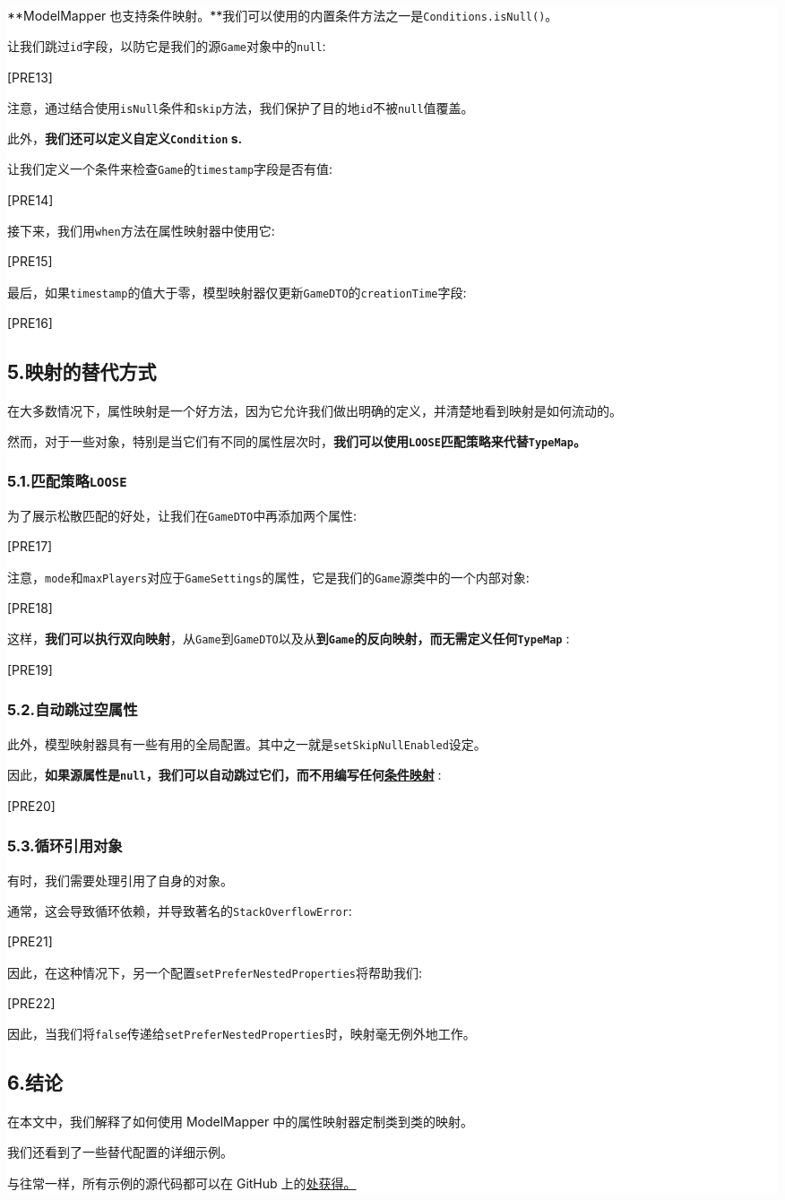 **ModelMapper 也支持条件映射。**我们可以使用的内置条件方法之一是`Conditions.isNull()`。

让我们跳过`id`字段，以防它是我们的源`Game`对象中的`null`:

[PRE13]

注意，通过结合使用`isNull`条件和`skip`方法，我们保护了目的地`id`不被`null`值覆盖。

此外，**我们还可以定义自定义`Condition` s.**

让我们定义一个条件来检查`Game`的`timestamp`字段是否有值:

[PRE14]

接下来，我们用`when`方法在属性映射器中使用它:

[PRE15]

最后，如果`timestamp`的值大于零，模型映射器仅更新`GameDTO`的`creationTime`字段:

[PRE16]

## 5.映射的替代方式

在大多数情况下，属性映射是一个好方法，因为它允许我们做出明确的定义，并清楚地看到映射是如何流动的。

然而，对于一些对象，特别是当它们有不同的属性层次时，**我们可以使用`LOOSE`匹配策略来代替`TypeMap`。**

### 5.1.匹配策略`LOOSE`

为了展示松散匹配的好处，让我们在`GameDTO`中再添加两个属性:

[PRE17]

注意，`mode`和`maxPlayers`对应于`GameSettings`的属性，它是我们的`Game`源类中的一个内部对象:

[PRE18]

这样，**我们可以执行双向映射**，从`Game`到`GameDTO`以及从**到`Game`的反向映射，而无需定义任何`TypeMap`** :

[PRE19]

### 5.2.自动跳过空属性

此外，模型映射器具有一些有用的全局配置。其中之一就是`setSkipNullEnabled`设定。

因此，**如果源属性是`null`，我们可以自动跳过它们，而不用编写任何[条件映射](#5-conditional-mapping)** :

[PRE20]

### 5.3.循环引用对象

有时，我们需要处理引用了自身的对象。

通常，这会导致循环依赖，并导致著名的`StackOverflowError`:

[PRE21]

因此，在这种情况下，另一个配置`setPreferNestedProperties`将帮助我们:

[PRE22]

因此，当我们将`false`传递给`setPreferNestedProperties`时，映射毫无例外地工作。

## 6.结论

在本文中，我们解释了如何使用 ModelMapper 中的属性映射器定制类到类的映射。

我们还看到了一些替代配置的详细示例。

与往常一样，所有示例的源代码都可以在 GitHub 上的[处获得。](https://web.archive.org/web/20221208143832/https://github.com/eugenp/tutorials/tree/master/libraries-6)